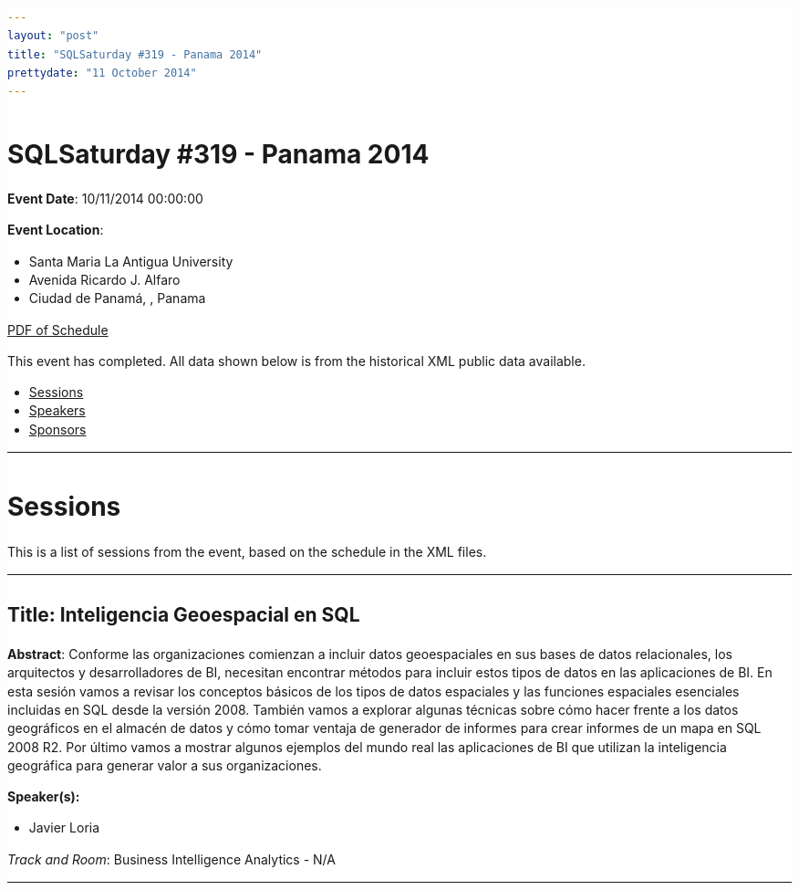 ```yaml
---
layout: "post" 
title: "SQLSaturday #319 - Panama 2014" 
prettydate: "11 October 2014" 
---
```

# SQLSaturday #319 - Panama 2014
 
**Event Date**: 10/11/2014 00:00:00
 
**Event Location**:
- Santa Maria La Antigua University
- Avenida Ricardo J. Alfaro
- Ciudad de Panamá, , Panama
 
<a href="/PDF/0319.pdf">PDF of Schedule</a>
 
This event has completed. All data shown below is from the historical XML public data available.
<ul>
   <li><a href="#sessions">Sessions</a></li>
   <li><a href="#speakers">Speakers</a></li>
   <li><a href="#sponsors">Sponsors</a></li>
</ul>
 
 
----------------------------------------------------------------------------------- 
 
# <a name="sessions"></a>Sessions
This is a list of sessions from the event, based on the schedule in the XML files.
 
----------------------------------------------------------------------------------- 
 
## Title: Inteligencia Geoespacial en SQL 
 
**Abstract**:
Conforme las organizaciones comienzan a incluir datos geoespaciales en sus bases de datos relacionales, los arquitectos y desarrolladores de BI, necesitan encontrar métodos para incluir estos tipos de datos en las aplicaciones de BI. En esta sesión vamos a revisar los conceptos básicos de los tipos de datos espaciales y las funciones espaciales esenciales incluidas en SQL desde la versión 2008. También vamos a explorar algunas técnicas sobre cómo hacer frente a los datos geográficos en el almacén de datos y cómo tomar ventaja de generador de informes para crear informes de un mapa en SQL 2008 R2. Por último vamos a mostrar algunos ejemplos del mundo real las aplicaciones de BI que utilizan la inteligencia geográfica para generar valor a sus organizaciones.
 
**Speaker(s):**
- Javier Loria
 
*Track and Room*: Business Intelligence  Analytics - N/A
 
----------------------------------------------------------------------------------- 
 